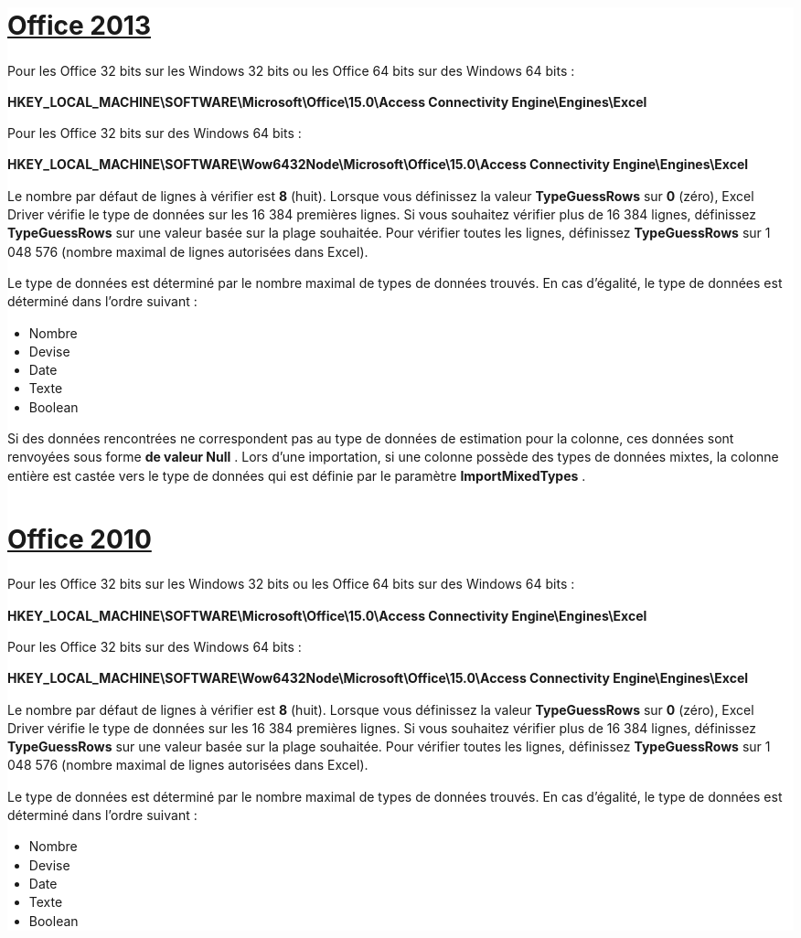 # <a name="office-2013"></a>[Office 2013](#tab/office-2013)

Pour les Office 32 bits sur les Windows 32 bits ou les Office 64 bits sur des Windows 64 bits :

**HKEY_LOCAL_MACHINE\SOFTWARE\Microsoft\Office\15.0\Access Connectivity Engine\Engines\Excel**

Pour les Office 32 bits sur des Windows 64 bits :

**HKEY_LOCAL_MACHINE\SOFTWARE\Wow6432Node\Microsoft\Office\15.0\Access Connectivity Engine\Engines\Excel**

Le nombre par défaut de lignes à vérifier est **8** (huit). Lorsque vous définissez la valeur **TypeGuessRows** sur **0** (zéro), Excel Driver vérifie le type de données sur les 16 384 premières lignes. Si vous souhaitez vérifier plus de 16 384 lignes, définissez **TypeGuessRows** sur une valeur basée sur la plage souhaitée. Pour vérifier toutes les lignes, définissez **TypeGuessRows** sur 1 048 576 (nombre maximal de lignes autorisées dans Excel).
 
Le type de données est déterminé par le nombre maximal de types de données trouvés. En cas d’égalité, le type de données est déterminé dans l’ordre suivant :

- Nombre
- Devise
- Date
- Texte
- Boolean

Si des données rencontrées ne correspondent pas au type de données de estimation pour la colonne, ces données sont renvoyées sous forme **de valeur Null** . Lors d’une importation, si une colonne possède des types de données mixtes, la colonne entière est castée vers le type de données qui est définie par le paramètre **ImportMixedTypes** .

# <a name="office-2010"></a>[Office 2010](#tab/office-2010)

Pour les Office 32 bits sur les Windows 32 bits ou les Office 64 bits sur des Windows 64 bits :

**HKEY_LOCAL_MACHINE\SOFTWARE\Microsoft\Office\15.0\Access Connectivity Engine\Engines\Excel**

Pour les Office 32 bits sur des Windows 64 bits :

**HKEY_LOCAL_MACHINE\SOFTWARE\Wow6432Node\Microsoft\Office\15.0\Access Connectivity Engine\Engines\Excel**

Le nombre par défaut de lignes à vérifier est **8** (huit). Lorsque vous définissez la valeur **TypeGuessRows** sur **0** (zéro), Excel Driver vérifie le type de données sur les 16 384 premières lignes. Si vous souhaitez vérifier plus de 16 384 lignes, définissez **TypeGuessRows** sur une valeur basée sur la plage souhaitée. Pour vérifier toutes les lignes, définissez **TypeGuessRows** sur 1 048 576 (nombre maximal de lignes autorisées dans Excel).
 
Le type de données est déterminé par le nombre maximal de types de données trouvés. En cas d’égalité, le type de données est déterminé dans l’ordre suivant :

- Nombre
- Devise
- Date
- Texte
- Boolean
